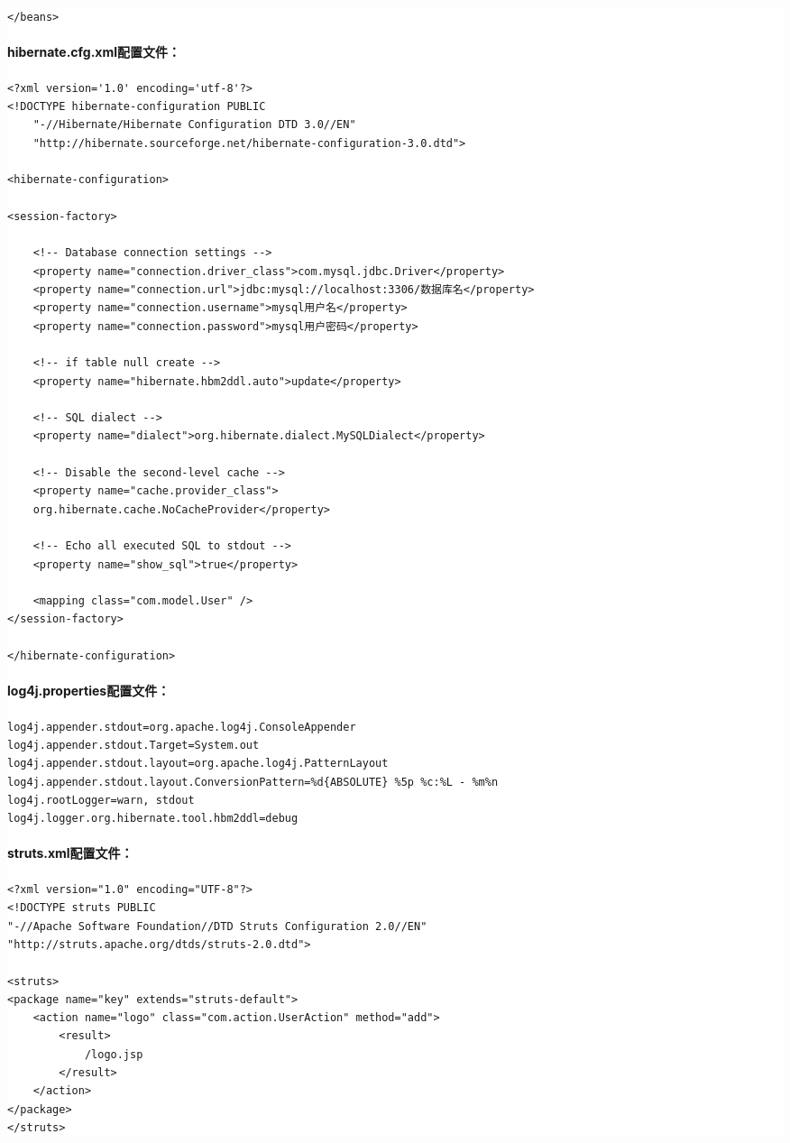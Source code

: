 	</beans>

#### hibernate.cfg.xml配置文件：

	<?xml version='1.0' encoding='utf-8'?>
	<!DOCTYPE hibernate-configuration PUBLIC
        "-//Hibernate/Hibernate Configuration DTD 3.0//EN"
        "http://hibernate.sourceforge.net/hibernate-configuration-3.0.dtd">

	<hibernate-configuration>

	<session-factory>

		<!-- Database connection settings -->
		<property name="connection.driver_class">com.mysql.jdbc.Driver</property>
		<property name="connection.url">jdbc:mysql://localhost:3306/数据库名</property>
		<property name="connection.username">mysql用户名</property>
		<property name="connection.password">mysql用户密码</property>
		
		<!-- if table null create -->
		<property name="hibernate.hbm2ddl.auto">update</property>
		
		<!-- SQL dialect -->
		<property name="dialect">org.hibernate.dialect.MySQLDialect</property>

		<!-- Disable the second-level cache -->
		<property name="cache.provider_class">
		org.hibernate.cache.NoCacheProvider</property>

		<!-- Echo all executed SQL to stdout -->
		<property name="show_sql">true</property>

		<mapping class="com.model.User" />
	</session-factory>

	</hibernate-configuration>

#### log4j.properties配置文件：

	log4j.appender.stdout=org.apache.log4j.ConsoleAppender
	log4j.appender.stdout.Target=System.out
	log4j.appender.stdout.layout=org.apache.log4j.PatternLayout
	log4j.appender.stdout.layout.ConversionPattern=%d{ABSOLUTE} %5p %c:%L - %m%n
	log4j.rootLogger=warn, stdout
	log4j.logger.org.hibernate.tool.hbm2ddl=debug

#### struts.xml配置文件：

	<?xml version="1.0" encoding="UTF-8"?>
	<!DOCTYPE struts PUBLIC
    "-//Apache Software Foundation//DTD Struts Configuration 2.0//EN"
    "http://struts.apache.org/dtds/struts-2.0.dtd">

	<struts>
	<package name="key" extends="struts-default">
		<action name="logo" class="com.action.UserAction" method="add">
			<result>
				/logo.jsp
			</result>
		</action>
	</package>
	</struts>
